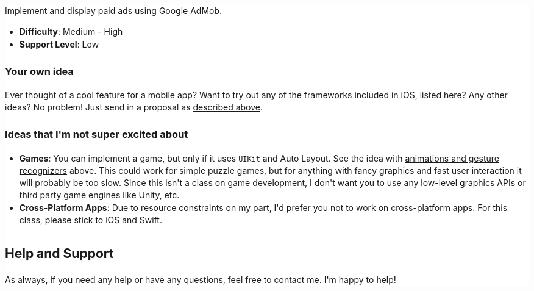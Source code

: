 Implement and display paid ads using [Google AdMob](https://developers.google.com/admob/ios/quick-start).

- **Difficulty**: Medium - High
- **Support Level**: Low

### Your own idea

Ever thought of a cool feature for a mobile app? Want to try out any of the frameworks included in iOS, [listed here](https://developer.apple.com/documentation/)? Any other ideas? No problem! Just send in a proposal as [described above](#proposals).

### Ideas that I'm not super excited about

- **Games**: You can implement a game, but only if it uses `UIKit` and Auto Layout. See the idea with [animations and gesture recognizers](#animations-and-gesture-recognizers) above. This could work for simple puzzle games, but for anything with fancy graphics and fast user interaction it will probably be too slow. Since this isn't a class on game development, I don't want you to use any low-level graphics APIs or third party game engines like Unity, etc.
- **Cross-Platform Apps**: Due to resource constraints on my part, I'd prefer you not to work on cross-platform apps. For this class, please stick to iOS and Swift.

## Help and Support

As always, if you need any help or have any questions, feel free to [contact me](../README.md/#support-or-contact). I'm happy to help!
